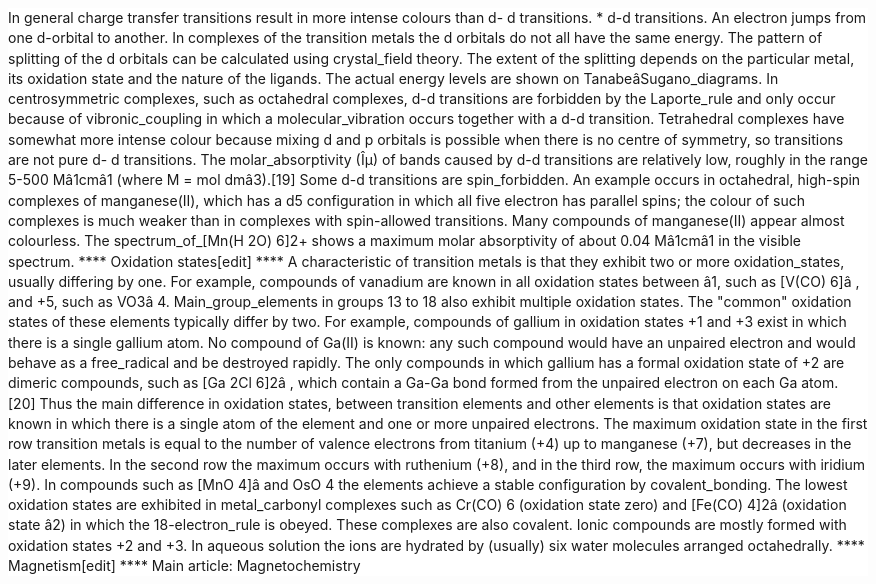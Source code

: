 In general charge transfer transitions result in more intense colours than d-
d transitions.
    * d-d transitions. An electron jumps from one d-orbital to another. In
      complexes of the transition metals the d orbitals do not all have the
      same energy. The pattern of splitting of the d orbitals can be calculated
      using crystal_field theory. The extent of the splitting depends on the
      particular metal, its oxidation state and the nature of the ligands. The
      actual energy levels are shown on TanabeâSugano_diagrams.
In centrosymmetric complexes, such as octahedral complexes, d-d transitions are
forbidden by the Laporte_rule and only occur because of vibronic_coupling in
which a molecular_vibration occurs together with a d-d transition. Tetrahedral
complexes have somewhat more intense colour because mixing d and p orbitals is
possible when there is no centre of symmetry, so transitions are not pure d-
d transitions. The molar_absorptivity (Îµ) of bands caused by d-d transitions
are relatively low, roughly in the range 5-500 Mâ1cmâ1 (where M = mol
dmâ3).[19] Some d-d transitions are spin_forbidden. An example occurs in
octahedral, high-spin complexes of manganese(II), which has a d5 configuration
in which all five electron has parallel spins; the colour of such complexes is
much weaker than in complexes with spin-allowed transitions. Many compounds of
manganese(II) appear almost colourless. The
spectrum_of_[Mn(H
2O)
6]2+
 shows a maximum molar absorptivity of about 0.04 Mâ1cmâ1 in the visible
spectrum.
**** Oxidation states[edit] ****
A characteristic of transition metals is that they exhibit two or more
oxidation_states, usually differing by one. For example, compounds of vanadium
are known in all oxidation states between â1, such as [V(CO)
6]â
, and +5, such as VO3â
4.
Main_group_elements in groups 13 to 18 also exhibit multiple oxidation states.
The "common" oxidation states of these elements typically differ by two. For
example, compounds of gallium in oxidation states +1 and +3 exist in which
there is a single gallium atom. No compound of Ga(II) is known: any such
compound would have an unpaired electron and would behave as a free_radical and
be destroyed rapidly. The only compounds in which gallium has a formal
oxidation state of +2 are dimeric compounds, such as [Ga
2Cl
6]2â
, which contain a Ga-Ga bond formed from the unpaired electron on each Ga atom.
[20] Thus the main difference in oxidation states, between transition elements
and other elements is that oxidation states are known in which there is a
single atom of the element and one or more unpaired electrons.
The maximum oxidation state in the first row transition metals is equal to the
number of valence electrons from titanium (+4) up to manganese (+7), but
decreases in the later elements. In the second row the maximum occurs with
ruthenium (+8), and in the third row, the maximum occurs with iridium (+9). In
compounds such as [MnO
4]â
 and OsO
4 the elements achieve a stable configuration by covalent_bonding.
The lowest oxidation states are exhibited in metal_carbonyl complexes such as
Cr(CO)
6 (oxidation state zero) and [Fe(CO)
4]2â
 (oxidation state â2) in which the 18-electron_rule is obeyed. These
complexes are also covalent.
Ionic compounds are mostly formed with oxidation states +2 and +3. In aqueous
solution the ions are hydrated by (usually) six water molecules arranged
octahedrally.
**** Magnetism[edit] ****
Main article: Magnetochemistry